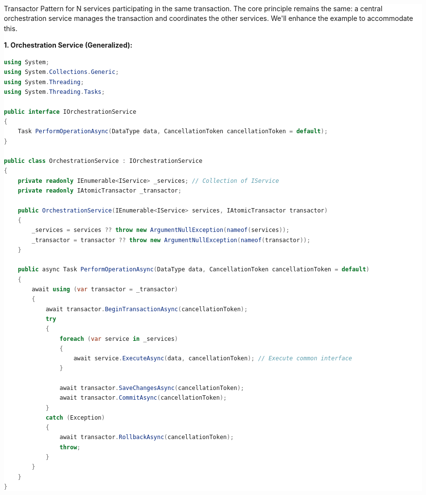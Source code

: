 Transactor Pattern for N services participating in the same transaction. The core principle remains the same: a central orchestration service manages the transaction and coordinates the other services. We'll enhance the example to accommodate this.

**1. Orchestration Service (Generalized):**

```csharp
using System;
using System.Collections.Generic;
using System.Threading;
using System.Threading.Tasks;

public interface IOrchestrationService
{
    Task PerformOperationAsync(DataType data, CancellationToken cancellationToken = default);
}

public class OrchestrationService : IOrchestrationService
{
    private readonly IEnumerable<IService> _services; // Collection of IService
    private readonly IAtomicTransactor _transactor;

    public OrchestrationService(IEnumerable<IService> services, IAtomicTransactor transactor)
    {
        _services = services ?? throw new ArgumentNullException(nameof(services));
        _transactor = transactor ?? throw new ArgumentNullException(nameof(transactor));
    }

    public async Task PerformOperationAsync(DataType data, CancellationToken cancellationToken = default)
    {
        await using (var transactor = _transactor)
        {
            await transactor.BeginTransactionAsync(cancellationToken);
            try
            {
                foreach (var service in _services)
                {
                    await service.ExecuteAsync(data, cancellationToken); // Execute common interface
                }

                await transactor.SaveChangesAsync(cancellationToken);
                await transactor.CommitAsync(cancellationToken);
            }
            catch (Exception)
            {
                await transactor.RollbackAsync(cancellationToken);
                throw;
            }
        }
    }
}
```
